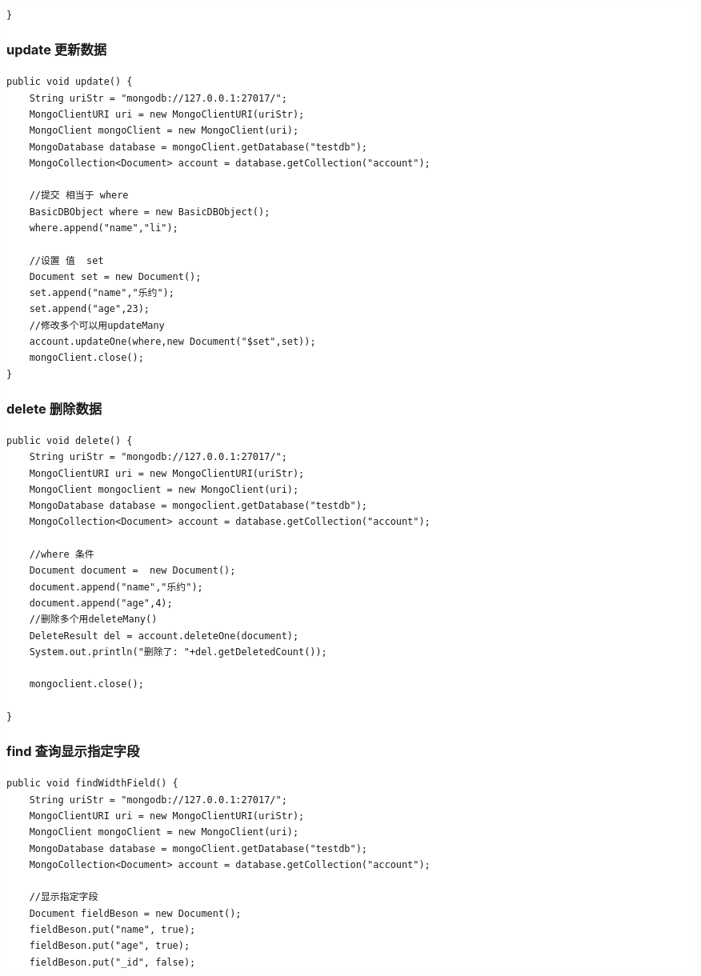    }

### update 更新数据
    public void update() {
        String uriStr = "mongodb://127.0.0.1:27017/";
        MongoClientURI uri = new MongoClientURI(uriStr);
        MongoClient mongoClient = new MongoClient(uri);
        MongoDatabase database = mongoClient.getDatabase("testdb");
        MongoCollection<Document> account = database.getCollection("account");
        
        //提交 相当于 where
        BasicDBObject where = new BasicDBObject();
        where.append("name","li");

        //设置 值  set
        Document set = new Document();
        set.append("name","乐约");
        set.append("age",23);
        //修改多个可以用updateMany
        account.updateOne(where,new Document("$set",set));
        mongoClient.close();
    }

### delete 删除数据
	public void delete() {
        String uriStr = "mongodb://127.0.0.1:27017/";
        MongoClientURI uri = new MongoClientURI(uriStr);
        MongoClient mongoclient = new MongoClient(uri);
        MongoDatabase database = mongoclient.getDatabase("testdb");
        MongoCollection<Document> account = database.getCollection("account");
        
        //where 条件
        Document document =  new Document();
        document.append("name","乐约");
        document.append("age",4);
        //删除多个用deleteMany()
        DeleteResult del = account.deleteOne(document);
        System.out.println("删除了: "+del.getDeletedCount());
        
        mongoclient.close();

    }    

### find 查询显示指定字段
	public void findWidthField() {
        String uriStr = "mongodb://127.0.0.1:27017/";
        MongoClientURI uri = new MongoClientURI(uriStr);
        MongoClient mongoClient = new MongoClient(uri);
        MongoDatabase database = mongoClient.getDatabase("testdb");
        MongoCollection<Document> account = database.getCollection("account");
        
        //显示指定字段
        Document fieldBeson = new Document();
        fieldBeson.put("name", true);
        fieldBeson.put("age", true);
        fieldBeson.put("_id", false);
